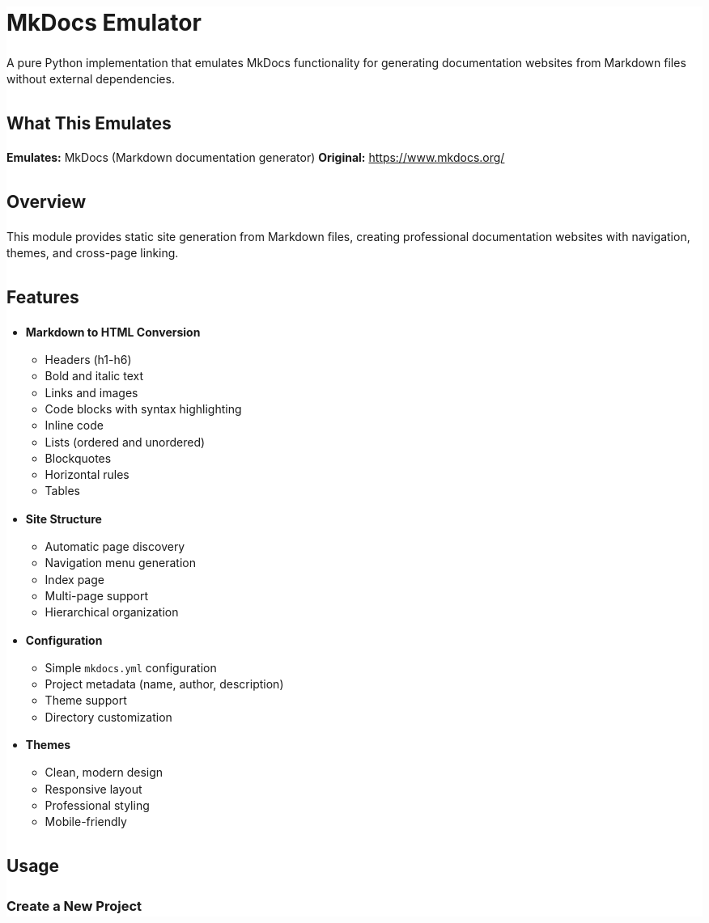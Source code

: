 # MkDocs Emulator

A pure Python implementation that emulates MkDocs functionality for generating documentation websites from Markdown files without external dependencies.

## What This Emulates

**Emulates:** MkDocs (Markdown documentation generator)
**Original:** https://www.mkdocs.org/

## Overview

This module provides static site generation from Markdown files, creating professional documentation websites with navigation, themes, and cross-page linking.

## Features

- **Markdown to HTML Conversion**
  - Headers (h1-h6)
  - Bold and italic text
  - Links and images
  - Code blocks with syntax highlighting
  - Inline code
  - Lists (ordered and unordered)
  - Blockquotes
  - Horizontal rules
  - Tables

- **Site Structure**
  - Automatic page discovery
  - Navigation menu generation
  - Index page
  - Multi-page support
  - Hierarchical organization

- **Configuration**
  - Simple `mkdocs.yml` configuration
  - Project metadata (name, author, description)
  - Theme support
  - Directory customization

- **Themes**
  - Clean, modern design
  - Responsive layout
  - Professional styling
  - Mobile-friendly

## Usage

### Create a New Project
